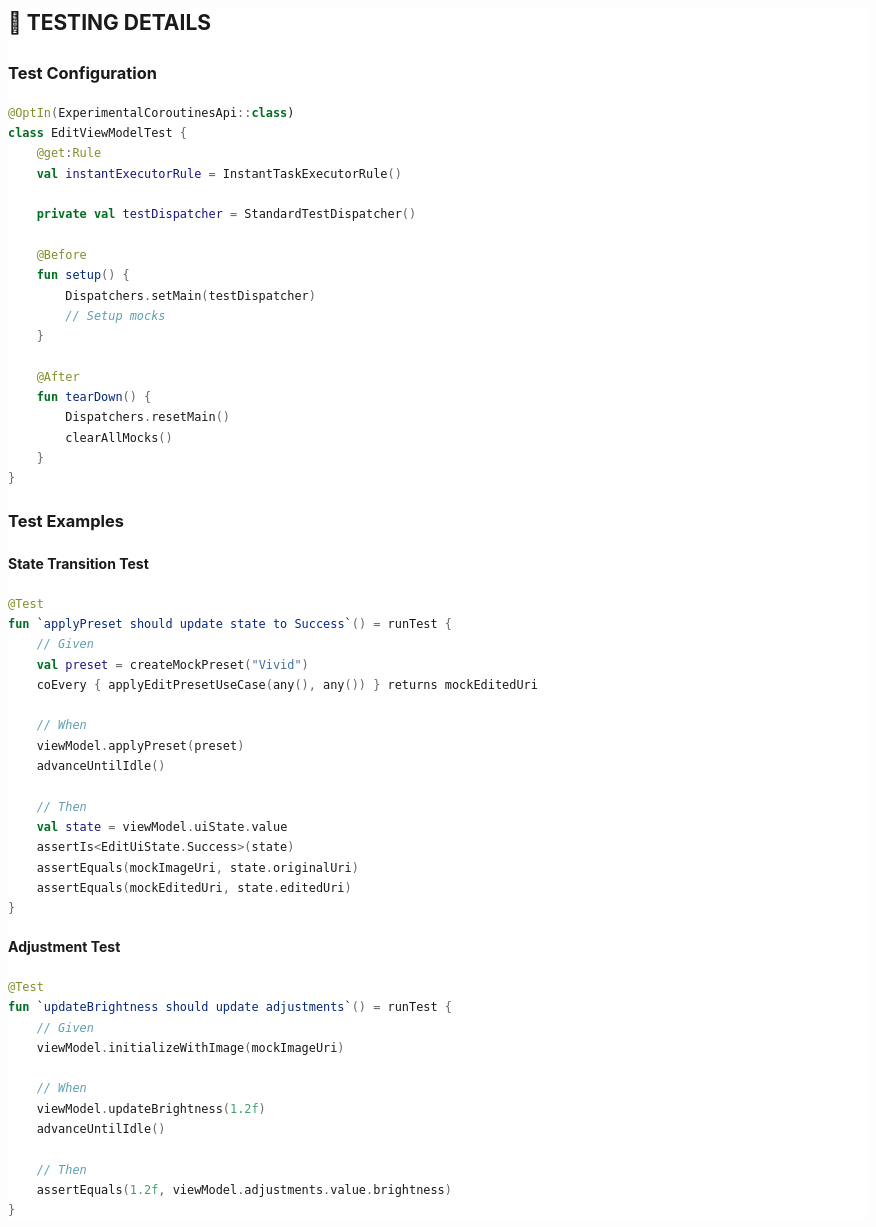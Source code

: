 
## 🧪 TESTING DETAILS

### Test Configuration

```kotlin
@OptIn(ExperimentalCoroutinesApi::class)
class EditViewModelTest {
    @get:Rule
    val instantExecutorRule = InstantTaskExecutorRule()
    
    private val testDispatcher = StandardTestDispatcher()
    
    @Before
    fun setup() {
        Dispatchers.setMain(testDispatcher)
        // Setup mocks
    }
    
    @After
    fun tearDown() {
        Dispatchers.resetMain()
        clearAllMocks()
    }
}
```

### Test Examples

#### State Transition Test
```kotlin
@Test
fun `applyPreset should update state to Success`() = runTest {
    // Given
    val preset = createMockPreset("Vivid")
    coEvery { applyEditPresetUseCase(any(), any()) } returns mockEditedUri
    
    // When
    viewModel.applyPreset(preset)
    advanceUntilIdle()
    
    // Then
    val state = viewModel.uiState.value
    assertIs<EditUiState.Success>(state)
    assertEquals(mockImageUri, state.originalUri)
    assertEquals(mockEditedUri, state.editedUri)
}
```

#### Adjustment Test
```kotlin
@Test
fun `updateBrightness should update adjustments`() = runTest {
    // Given
    viewModel.initializeWithImage(mockImageUri)
    
    // When
    viewModel.updateBrightness(1.2f)
    advanceUntilIdle()
    
    // Then
    assertEquals(1.2f, viewModel.adjustments.value.brightness)
}
```
